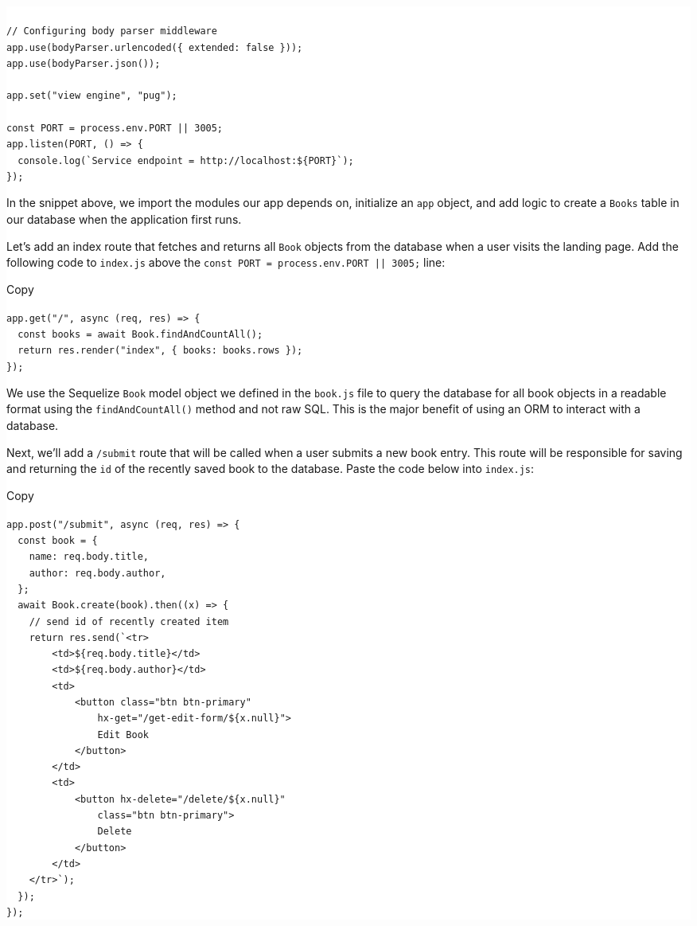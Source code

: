 ```

// Configuring body parser middleware
app.use(bodyParser.urlencoded({ extended: false }));
app.use(bodyParser.json());

app.set("view engine", "pug");

const PORT = process.env.PORT || 3005;
app.listen(PORT, () => {
  console.log(`Service endpoint = http://localhost:${PORT}`);
});
```

In the snippet above, we import the modules our app depends on, initialize an `app` object, and add logic to create a `Books` table in our database when the application first runs.

Let’s add an index route that fetches and returns all `Book` objects from the database when a user visits the landing page. Add the following code to `index.js` above the `const PORT = process.env.PORT || 3005;` line:

Copy

```
app.get("/", async (req, res) => {
  const books = await Book.findAndCountAll();
  return res.render("index", { books: books.rows });
});
```

We use the Sequelize `Book` model object we defined in the `book.js` file to query the database for all book objects in a readable format using the `findAndCountAll()` method and not raw SQL. This is the major benefit of using an ORM to interact with a database.

Next, we’ll add a `/submit` route that will be called when a user submits a new book entry. This route will be responsible for saving and returning the `id` of the recently saved book to the database. Paste the code below into `index.js`:

Copy

```
app.post("/submit", async (req, res) => {
  const book = {
    name: req.body.title,
    author: req.body.author,
  };
  await Book.create(book).then((x) => {
    // send id of recently created item
    return res.send(`<tr>
        <td>${req.body.title}</td>
        <td>${req.body.author}</td>
        <td>
            <button class="btn btn-primary"
                hx-get="/get-edit-form/${x.null}">
                Edit Book
            </button>
        </td>
        <td>
            <button hx-delete="/delete/${x.null}"
                class="btn btn-primary">
                Delete
            </button>
        </td>
    </tr>`);
  });
});
```

